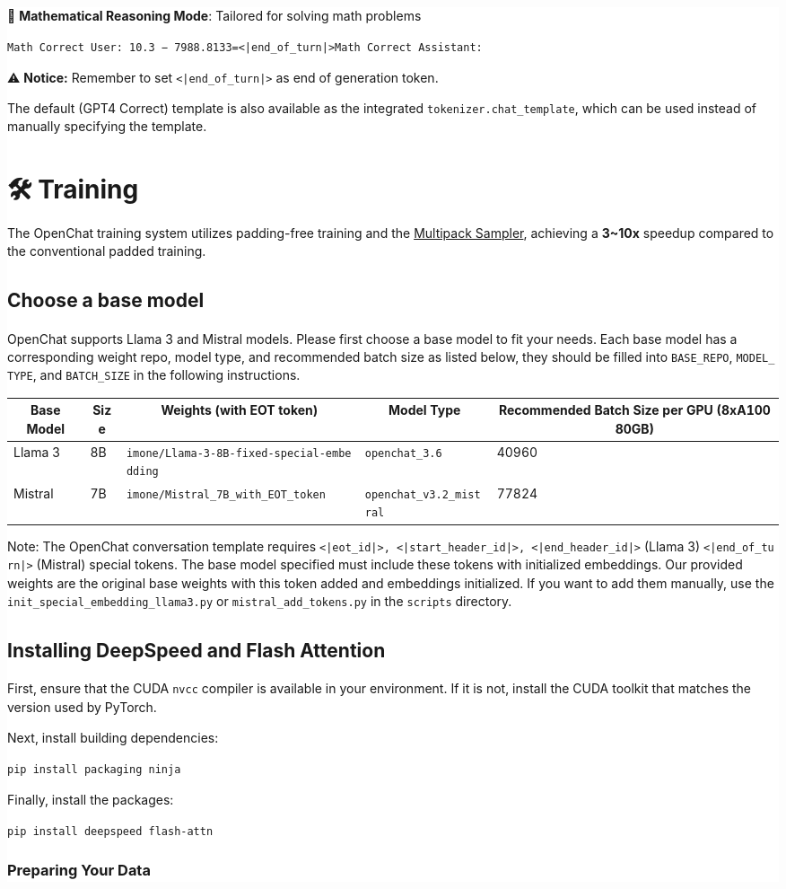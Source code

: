 🧮 **Mathematical Reasoning Mode**: Tailored for solving math problems

```
Math Correct User: 10.3 − 7988.8133=<|end_of_turn|>Math Correct Assistant:
```

⚠️ **Notice:** Remember to set `<|end_of_turn|>` as end of generation token.

The default (GPT4 Correct) template is also available as the integrated `tokenizer.chat_template`, which can be used instead of manually specifying the template.

# <a id="training"></a> 🛠️ Training

The OpenChat training system utilizes padding-free training and the [Multipack Sampler](https://github.com/imoneoi/multipack_sampler), achieving a **3~10x** speedup compared to the conventional padded training.

## Choose a base model

OpenChat supports Llama 3 and Mistral models. Please first choose a base model to fit your needs. Each base model has a corresponding weight repo, model type, and recommended batch size as listed below, they should be filled into `BASE_REPO`, `MODEL_TYPE`, and `BATCH_SIZE` in the following instructions.

| Base Model | Size | Weights (with EOT token)                   | Model Type              | Recommended Batch Size per GPU (8xA100 80GB) |
|------------|------|--------------------------------------------|-------------------------|----------------------------------------------|
| Llama 3    | 8B   | `imone/Llama-3-8B-fixed-special-embedding` | `openchat_3.6`          | 40960                                        |
| Mistral    | 7B   | `imone/Mistral_7B_with_EOT_token`          | `openchat_v3.2_mistral` | 77824                                        |

Note: The OpenChat conversation template requires `<|eot_id|>, <|start_header_id|>, <|end_header_id|>` (Llama 3) `<|end_of_turn|>` (Mistral) special tokens. The base model specified must include these tokens with initialized embeddings. Our provided weights are the original base weights with this token added and embeddings initialized. If you want to add them manually, use the `init_special_embedding_llama3.py` or `mistral_add_tokens.py` in the `scripts` directory.

## Installing DeepSpeed and Flash Attention

First, ensure that the CUDA `nvcc` compiler is available in your environment. If it is not, install the CUDA toolkit that matches the version used by PyTorch.

Next, install building dependencies:

```bash
pip install packaging ninja
```

Finally, install the packages:

```bash
pip install deepspeed flash-attn
```

### Preparing Your Data
